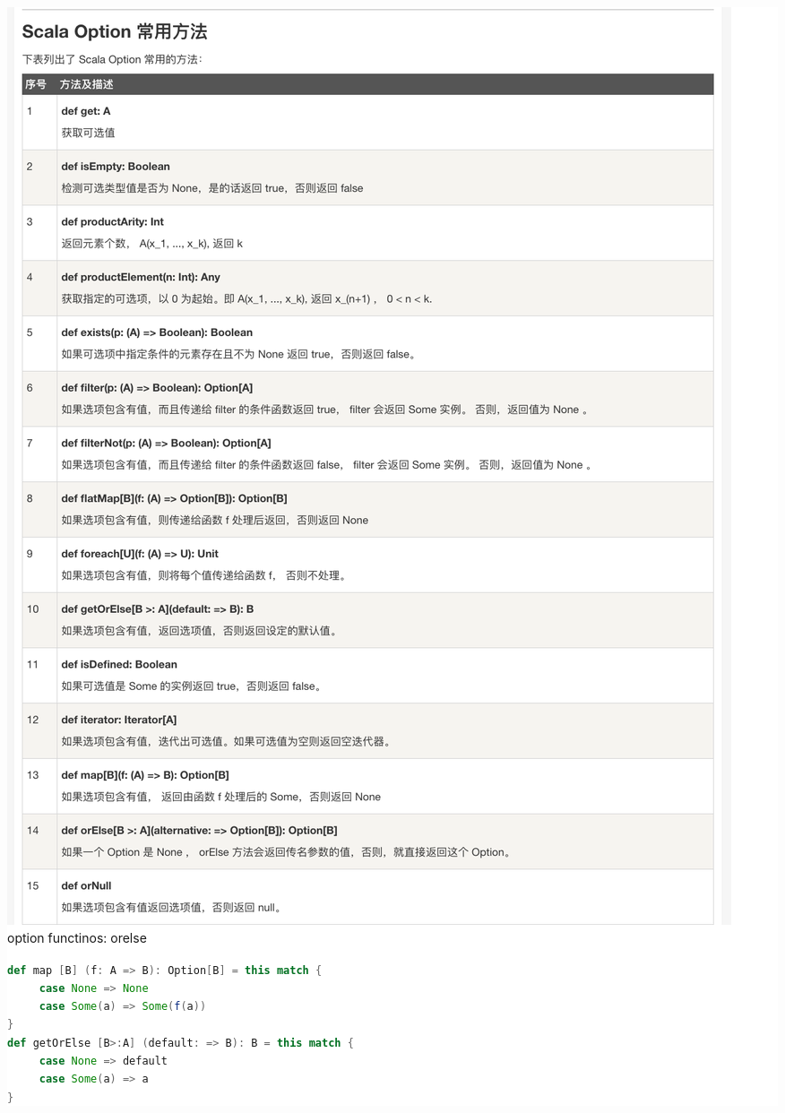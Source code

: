 ![picture 9](images/02985b2a176b4788dbc2778bb26858683c9ed5fd875ed3c27a333c1f4206b209.png)  
option functinos: orelse
```scala
def map [B] (f: A => B): Option[B] = this match {
     case None => None
     case Some(a) => Some(f(a))
}
def getOrElse [B>:A] (default: => B): B = this match {
     case None => default
     case Some(a) => a
}

```